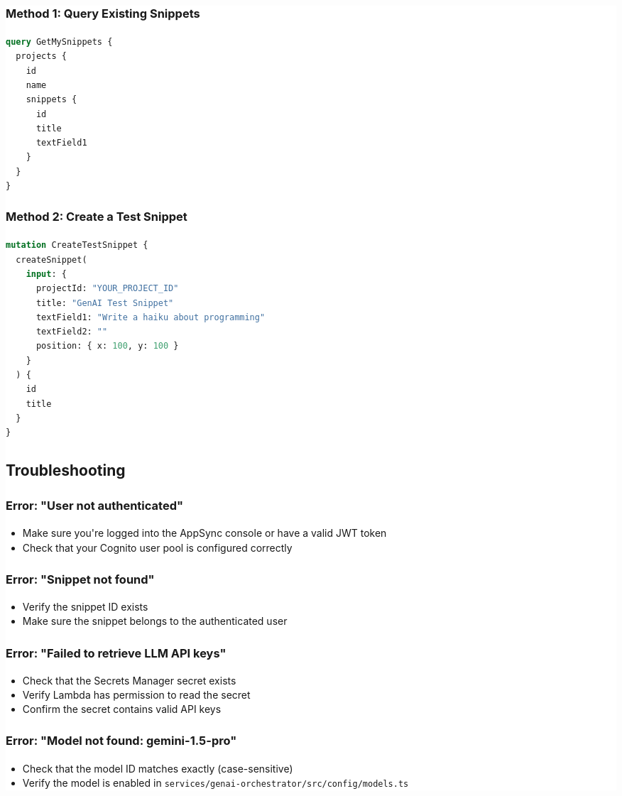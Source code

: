 ### Method 1: Query Existing Snippets

```graphql
query GetMySnippets {
  projects {
    id
    name
    snippets {
      id
      title
      textField1
    }
  }
}
```

### Method 2: Create a Test Snippet

```graphql
mutation CreateTestSnippet {
  createSnippet(
    input: {
      projectId: "YOUR_PROJECT_ID"
      title: "GenAI Test Snippet"
      textField1: "Write a haiku about programming"
      textField2: ""
      position: { x: 100, y: 100 }
    }
  ) {
    id
    title
  }
}
```

## Troubleshooting

### Error: "User not authenticated"
- Make sure you're logged into the AppSync console or have a valid JWT token
- Check that your Cognito user pool is configured correctly

### Error: "Snippet not found"
- Verify the snippet ID exists
- Make sure the snippet belongs to the authenticated user

### Error: "Failed to retrieve LLM API keys"
- Check that the Secrets Manager secret exists
- Verify Lambda has permission to read the secret
- Confirm the secret contains valid API keys

### Error: "Model not found: gemini-1.5-pro"
- Check that the model ID matches exactly (case-sensitive)
- Verify the model is enabled in `services/genai-orchestrator/src/config/models.ts`
